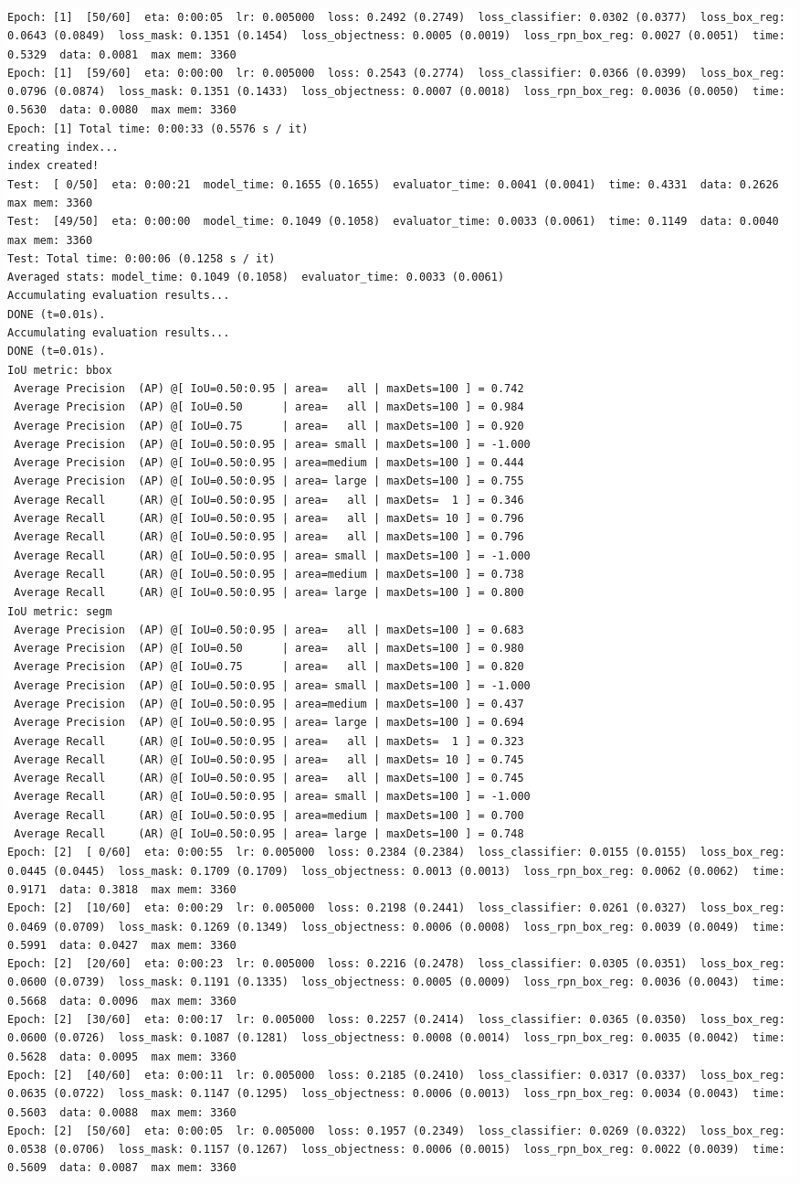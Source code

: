     Epoch: [1]  [50/60]  eta: 0:00:05  lr: 0.005000  loss: 0.2492 (0.2749)  loss_classifier: 0.0302 (0.0377)  loss_box_reg: 0.0643 (0.0849)  loss_mask: 0.1351 (0.1454)  loss_objectness: 0.0005 (0.0019)  loss_rpn_box_reg: 0.0027 (0.0051)  time: 0.5329  data: 0.0081  max mem: 3360
    Epoch: [1]  [59/60]  eta: 0:00:00  lr: 0.005000  loss: 0.2543 (0.2774)  loss_classifier: 0.0366 (0.0399)  loss_box_reg: 0.0796 (0.0874)  loss_mask: 0.1351 (0.1433)  loss_objectness: 0.0007 (0.0018)  loss_rpn_box_reg: 0.0036 (0.0050)  time: 0.5630  data: 0.0080  max mem: 3360
    Epoch: [1] Total time: 0:00:33 (0.5576 s / it)
    creating index...
    index created!
    Test:  [ 0/50]  eta: 0:00:21  model_time: 0.1655 (0.1655)  evaluator_time: 0.0041 (0.0041)  time: 0.4331  data: 0.2626  max mem: 3360
    Test:  [49/50]  eta: 0:00:00  model_time: 0.1049 (0.1058)  evaluator_time: 0.0033 (0.0061)  time: 0.1149  data: 0.0040  max mem: 3360
    Test: Total time: 0:00:06 (0.1258 s / it)
    Averaged stats: model_time: 0.1049 (0.1058)  evaluator_time: 0.0033 (0.0061)
    Accumulating evaluation results...
    DONE (t=0.01s).
    Accumulating evaluation results...
    DONE (t=0.01s).
    IoU metric: bbox
     Average Precision  (AP) @[ IoU=0.50:0.95 | area=   all | maxDets=100 ] = 0.742
     Average Precision  (AP) @[ IoU=0.50      | area=   all | maxDets=100 ] = 0.984
     Average Precision  (AP) @[ IoU=0.75      | area=   all | maxDets=100 ] = 0.920
     Average Precision  (AP) @[ IoU=0.50:0.95 | area= small | maxDets=100 ] = -1.000
     Average Precision  (AP) @[ IoU=0.50:0.95 | area=medium | maxDets=100 ] = 0.444
     Average Precision  (AP) @[ IoU=0.50:0.95 | area= large | maxDets=100 ] = 0.755
     Average Recall     (AR) @[ IoU=0.50:0.95 | area=   all | maxDets=  1 ] = 0.346
     Average Recall     (AR) @[ IoU=0.50:0.95 | area=   all | maxDets= 10 ] = 0.796
     Average Recall     (AR) @[ IoU=0.50:0.95 | area=   all | maxDets=100 ] = 0.796
     Average Recall     (AR) @[ IoU=0.50:0.95 | area= small | maxDets=100 ] = -1.000
     Average Recall     (AR) @[ IoU=0.50:0.95 | area=medium | maxDets=100 ] = 0.738
     Average Recall     (AR) @[ IoU=0.50:0.95 | area= large | maxDets=100 ] = 0.800
    IoU metric: segm
     Average Precision  (AP) @[ IoU=0.50:0.95 | area=   all | maxDets=100 ] = 0.683
     Average Precision  (AP) @[ IoU=0.50      | area=   all | maxDets=100 ] = 0.980
     Average Precision  (AP) @[ IoU=0.75      | area=   all | maxDets=100 ] = 0.820
     Average Precision  (AP) @[ IoU=0.50:0.95 | area= small | maxDets=100 ] = -1.000
     Average Precision  (AP) @[ IoU=0.50:0.95 | area=medium | maxDets=100 ] = 0.437
     Average Precision  (AP) @[ IoU=0.50:0.95 | area= large | maxDets=100 ] = 0.694
     Average Recall     (AR) @[ IoU=0.50:0.95 | area=   all | maxDets=  1 ] = 0.323
     Average Recall     (AR) @[ IoU=0.50:0.95 | area=   all | maxDets= 10 ] = 0.745
     Average Recall     (AR) @[ IoU=0.50:0.95 | area=   all | maxDets=100 ] = 0.745
     Average Recall     (AR) @[ IoU=0.50:0.95 | area= small | maxDets=100 ] = -1.000
     Average Recall     (AR) @[ IoU=0.50:0.95 | area=medium | maxDets=100 ] = 0.700
     Average Recall     (AR) @[ IoU=0.50:0.95 | area= large | maxDets=100 ] = 0.748
    Epoch: [2]  [ 0/60]  eta: 0:00:55  lr: 0.005000  loss: 0.2384 (0.2384)  loss_classifier: 0.0155 (0.0155)  loss_box_reg: 0.0445 (0.0445)  loss_mask: 0.1709 (0.1709)  loss_objectness: 0.0013 (0.0013)  loss_rpn_box_reg: 0.0062 (0.0062)  time: 0.9171  data: 0.3818  max mem: 3360
    Epoch: [2]  [10/60]  eta: 0:00:29  lr: 0.005000  loss: 0.2198 (0.2441)  loss_classifier: 0.0261 (0.0327)  loss_box_reg: 0.0469 (0.0709)  loss_mask: 0.1269 (0.1349)  loss_objectness: 0.0006 (0.0008)  loss_rpn_box_reg: 0.0039 (0.0049)  time: 0.5991  data: 0.0427  max mem: 3360
    Epoch: [2]  [20/60]  eta: 0:00:23  lr: 0.005000  loss: 0.2216 (0.2478)  loss_classifier: 0.0305 (0.0351)  loss_box_reg: 0.0600 (0.0739)  loss_mask: 0.1191 (0.1335)  loss_objectness: 0.0005 (0.0009)  loss_rpn_box_reg: 0.0036 (0.0043)  time: 0.5668  data: 0.0096  max mem: 3360
    Epoch: [2]  [30/60]  eta: 0:00:17  lr: 0.005000  loss: 0.2257 (0.2414)  loss_classifier: 0.0365 (0.0350)  loss_box_reg: 0.0600 (0.0726)  loss_mask: 0.1087 (0.1281)  loss_objectness: 0.0008 (0.0014)  loss_rpn_box_reg: 0.0035 (0.0042)  time: 0.5628  data: 0.0095  max mem: 3360
    Epoch: [2]  [40/60]  eta: 0:00:11  lr: 0.005000  loss: 0.2185 (0.2410)  loss_classifier: 0.0317 (0.0337)  loss_box_reg: 0.0635 (0.0722)  loss_mask: 0.1147 (0.1295)  loss_objectness: 0.0006 (0.0013)  loss_rpn_box_reg: 0.0034 (0.0043)  time: 0.5603  data: 0.0088  max mem: 3360
    Epoch: [2]  [50/60]  eta: 0:00:05  lr: 0.005000  loss: 0.1957 (0.2349)  loss_classifier: 0.0269 (0.0322)  loss_box_reg: 0.0538 (0.0706)  loss_mask: 0.1157 (0.1267)  loss_objectness: 0.0006 (0.0015)  loss_rpn_box_reg: 0.0022 (0.0039)  time: 0.5609  data: 0.0087  max mem: 3360